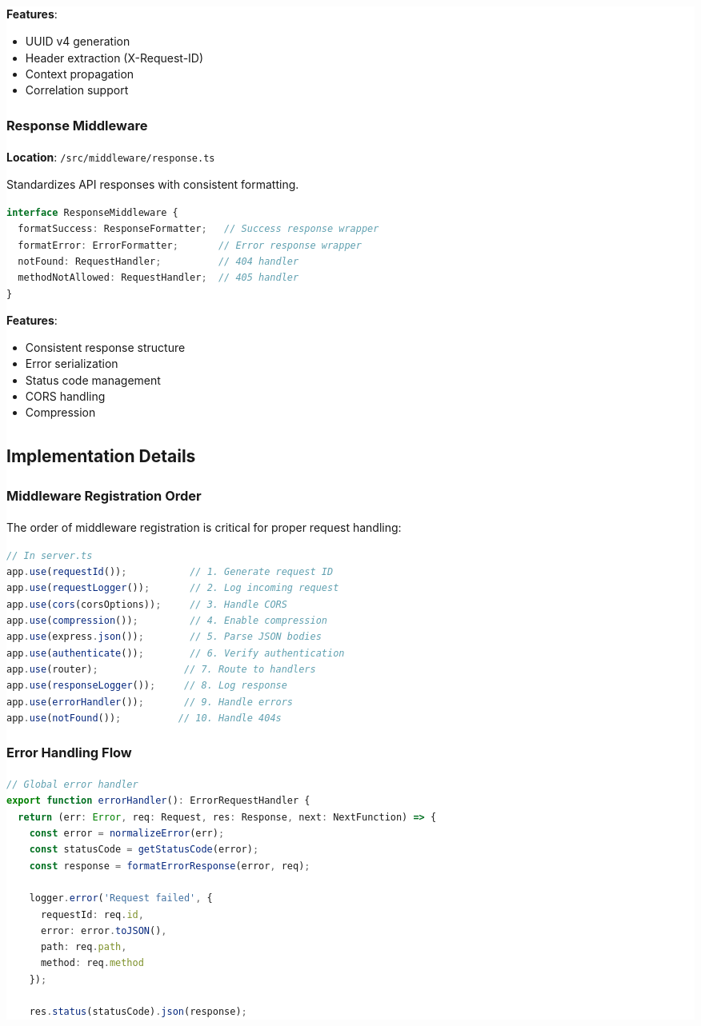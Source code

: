 **Features**:
- UUID v4 generation
- Header extraction (X-Request-ID)
- Context propagation
- Correlation support

### Response Middleware

**Location**: `/src/middleware/response.ts`

Standardizes API responses with consistent formatting.

```typescript
interface ResponseMiddleware {
  formatSuccess: ResponseFormatter;   // Success response wrapper
  formatError: ErrorFormatter;       // Error response wrapper
  notFound: RequestHandler;          // 404 handler
  methodNotAllowed: RequestHandler;  // 405 handler
}
```

**Features**:
- Consistent response structure
- Error serialization
- Status code management
- CORS handling
- Compression

## Implementation Details

### Middleware Registration Order

The order of middleware registration is critical for proper request handling:

```typescript
// In server.ts
app.use(requestId());           // 1. Generate request ID
app.use(requestLogger());       // 2. Log incoming request
app.use(cors(corsOptions));     // 3. Handle CORS
app.use(compression());         // 4. Enable compression
app.use(express.json());        // 5. Parse JSON bodies
app.use(authenticate());        // 6. Verify authentication
app.use(router);               // 7. Route to handlers
app.use(responseLogger());     // 8. Log response
app.use(errorHandler());       // 9. Handle errors
app.use(notFound());          // 10. Handle 404s
```

### Error Handling Flow

```typescript
// Global error handler
export function errorHandler(): ErrorRequestHandler {
  return (err: Error, req: Request, res: Response, next: NextFunction) => {
    const error = normalizeError(err);
    const statusCode = getStatusCode(error);
    const response = formatErrorResponse(error, req);
    
    logger.error('Request failed', {
      requestId: req.id,
      error: error.toJSON(),
      path: req.path,
      method: req.method
    });
    
    res.status(statusCode).json(response);
```